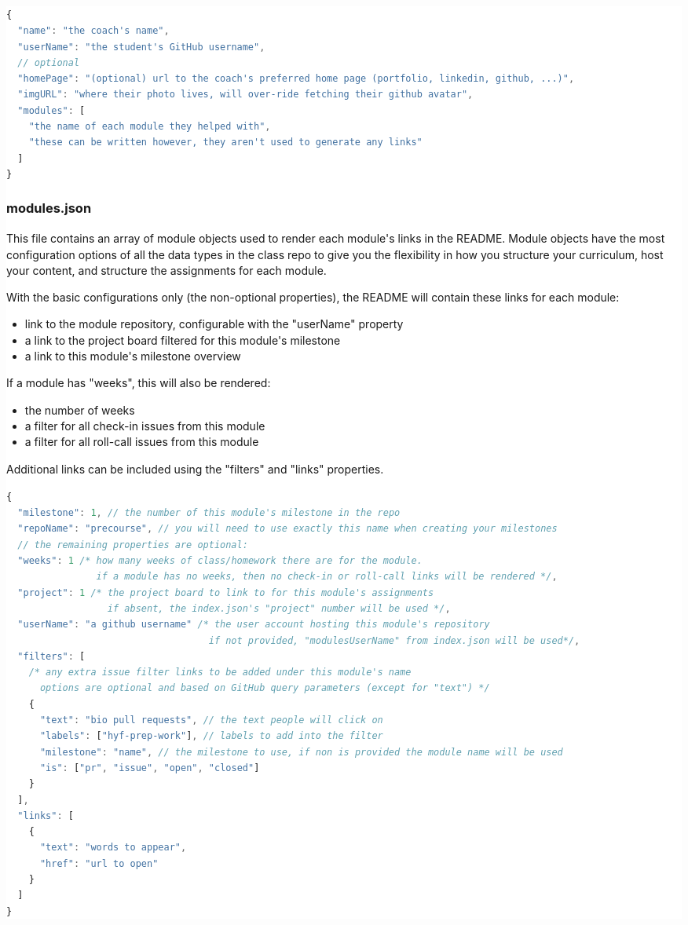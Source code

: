 ```js
{
  "name": "the coach's name",
  "userName": "the student's GitHub username",
  // optional
  "homePage": "(optional) url to the coach's preferred home page (portfolio, linkedin, github, ...)",
  "imgURL": "where their photo lives, will over-ride fetching their github avatar",
  "modules": [
    "the name of each module they helped with",
    "these can be written however, they aren't used to generate any links"
  ]
}
```

### modules.json

This file contains an array of module objects used to render each module's links in the README. Module objects have the most configuration options of all the data types in the class repo to give you the flexibility in how you structure your curriculum, host your content, and structure the assignments for each module.

With the basic configurations only (the non-optional properties), the README will contain these links for each module:

- link to the module repository, configurable with the "userName" property
- a link to the project board filtered for this module's milestone
- a link to this module's milestone overview

If a module has "weeks", this will also be rendered:

- the number of weeks
- a filter for all check-in issues from this module
- a filter for all roll-call issues from this module

Additional links can be included using the "filters" and "links" properties.

```js
{
  "milestone": 1, // the number of this module's milestone in the repo
  "repoName": "precourse", // you will need to use exactly this name when creating your milestones
  // the remaining properties are optional:
  "weeks": 1 /* how many weeks of class/homework there are for the module.
                if a module has no weeks, then no check-in or roll-call links will be rendered */,
  "project": 1 /* the project board to link to for this module's assignments
                  if absent, the index.json's "project" number will be used */,
  "userName": "a github username" /* the user account hosting this module's repository
                                    if not provided, "modulesUserName" from index.json will be used*/,
  "filters": [
    /* any extra issue filter links to be added under this module's name
      options are optional and based on GitHub query parameters (except for "text") */
    {
      "text": "bio pull requests", // the text people will click on
      "labels": ["hyf-prep-work"], // labels to add into the filter
      "milestone": "name", // the milestone to use, if non is provided the module name will be used
      "is": ["pr", "issue", "open", "closed"]
    }
  ],
  "links": [
    {
      "text": "words to appear",
      "href": "url to open"
    }
  ]
}
```
